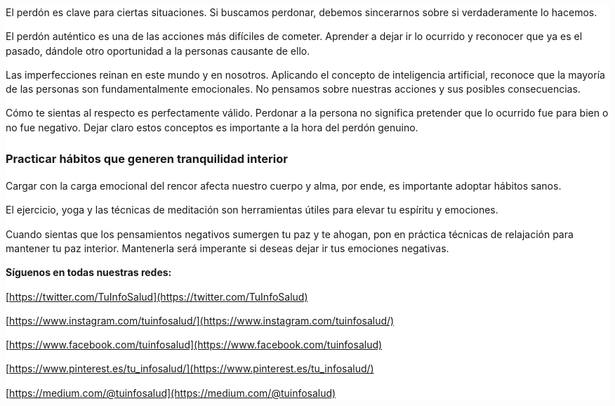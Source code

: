 El perdón es clave para ciertas situaciones. Si buscamos perdonar, debemos sincerarnos sobre si verdaderamente lo hacemos.

El perdón auténtico es una de las acciones más difíciles de cometer. Aprender a dejar ir lo ocurrido y reconocer que ya es el pasado, dándole otro oportunidad a la personas causante de ello.

Las imperfecciones reinan en este mundo y en nosotros. Aplicando el concepto de inteligencia artificial, reconoce que la mayoría de las personas son fundamentalmente emocionales. No pensamos sobre nuestras acciones y sus posibles consecuencias.

Cómo te sientas al respecto es perfectamente válido. Perdonar a la persona no significa pretender que lo ocurrido fue para bien o no fue negativo. Dejar claro estos conceptos es importante a la hora del perdón genuino.

### Practicar hábitos que generen tranquilidad interior

Cargar con la carga emocional del rencor afecta nuestro cuerpo y alma, por ende, es importante adoptar hábitos sanos.

El ejercicio, yoga y las técnicas de meditación son herramientas útiles para elevar tu espíritu y emociones.

Cuando sientas que los pensamientos negativos sumergen tu paz y te ahogan, pon en práctica técnicas de relajación para mantener tu paz interior. Mantenerla será imperante si deseas dejar ir tus emociones negativas.







**Síguenos en todas nuestras redes:**

[https://twitter.com/​TuInfoSalud](https://twitter.com/TuInfoSalud)

[https://www.instagram.com/​tuinfosalud/](https://www.instagram.com/tuinfosalud/)

[https://www.facebook.com/​tuinfosalud](https://www.facebook.com/tuinfosalud)

[https://www.pinterest.es/tu_​infosalud/](https://www.pinterest.es/tu_infosalud/)

[https://medium.com/@​tuinfosalud](https://medium.com/@tuinfosalud)

